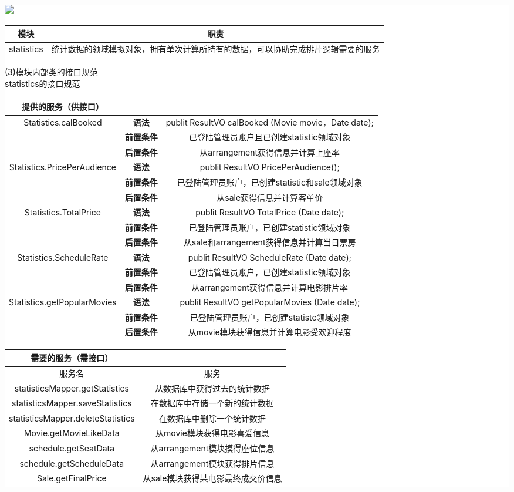 ![](https://3xdoom.oss-cn-beijing.aliyuncs.com/%E8%AF%A6%E7%BB%86%E8%AE%BE%E8%AE%A1%E6%96%87%E6%A1%A3/%E8%AE%B8%E7%AC%91%E6%99%A8/StatisticsBl.png)  

|    模块    |                             职责                             |
| :--------: | :----------------------------------------------------------: |
| statistics | 统计数据的领域模拟对象，拥有单次计算所持有的数据，可以协助完成排片逻辑需要的服务 |

(3)模块内部类的接口规范  
statistics的接口规范  

|    提供的服务（供接口）     |              |                                                     |
| :-------------------------: | :----------: | :-------------------------------------------------: |
|    Statistics.calBooked     |   **语法**   | publit ResultVO calBooked (Movie movie，Date date); |
|                             | **前置条件** |      已登陆管理员账户且已创建statistic领域对象      |
|                             | **后置条件** |          从arrangement获得信息并计算上座率          |
| Statistics.PricePerAudience |   **语法**   |         publit ResultVO PricePerAudience();         |
|                             | **前置条件** |   已登陆管理员账户，已创建statistic和sale领域对象   |
|                             | **后置条件** |             从sale获得信息并计算客单价              |
|    Statistics.TotalPrice    |   **语法**   |       publit ResultVO TotalPrice (Date date);       |
|                             | **前置条件** |      已登陆管理员账户，已创建statistic领域对象      |
|                             | **后置条件** |      从sale和arrangement获得信息并计算当日票房      |
|   Statistics.ScheduleRate   |   **语法**   |      publit ResultVO ScheduleRate (Date date);      |
|                             | **前置条件** |      已登陆管理员账户，已创建statistic领域对象      |
|                             | **后置条件** |        从arrangement获得信息并计算电影排片率        |
| Statistics.getPopularMovies |   **语法**   |    publit ResultVO getPopularMovies (Date date);    |
|                             | **前置条件** |      已登陆管理员账户，已创建statistc领域对象       |
|                             | **后置条件** |       从movie模块获得信息并计算电影受欢迎程度       |

|       需要的服务（需接口）        |                                    |
| :-------------------------------: | :--------------------------------: |
|              服务名               |                服务                |
|  statisticsMapper.getStatistics   |    从数据库中获得过去的统计数据    |
|  statisticsMapper.saveStatistics  |   在数据库中存储一个新的统计数据   |
| statisticsMapper.deleteStatistics |     在数据库中删除一个统计数据     |
|      Movie.getMovieLikeData       |    从movie模块获得电影喜爱信息     |
|       schedule.getSeatData        |   从arrangement模块摸得座位信息    |
|     schedule.getScheduleData      |   从arrangement模块获得排片信息    |
|        Sale.getFinalPrice         | 从sale模块获得某电影最终成交价信息 |
